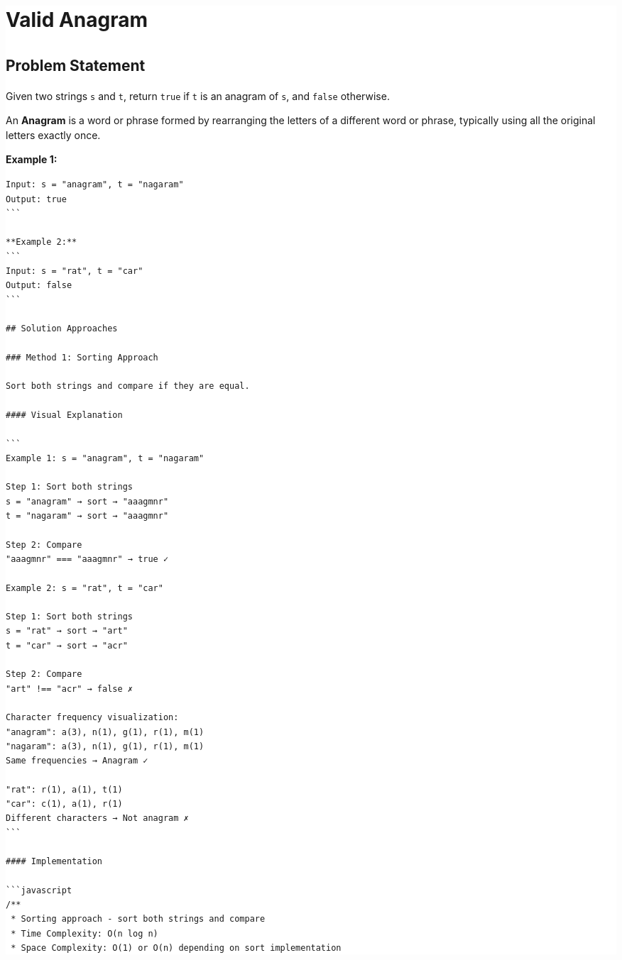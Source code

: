 # Valid Anagram

## Problem Statement
Given two strings `s` and `t`, return `true` if `t` is an anagram of `s`, and `false` otherwise.

An **Anagram** is a word or phrase formed by rearranging the letters of a different word or phrase, typically using all the original letters exactly once.

**Example 1:**
````
Input: s = "anagram", t = "nagaram"
Output: true
```

**Example 2:**
```
Input: s = "rat", t = "car"
Output: false
```

## Solution Approaches

### Method 1: Sorting Approach

Sort both strings and compare if they are equal.

#### Visual Explanation

```
Example 1: s = "anagram", t = "nagaram"

Step 1: Sort both strings
s = "anagram" → sort → "aaagmnr"
t = "nagaram" → sort → "aaagmnr"

Step 2: Compare
"aaagmnr" === "aaagmnr" → true ✓

Example 2: s = "rat", t = "car"

Step 1: Sort both strings  
s = "rat" → sort → "art"
t = "car" → sort → "acr"

Step 2: Compare
"art" !== "acr" → false ✗

Character frequency visualization:
"anagram": a(3), n(1), g(1), r(1), m(1)
"nagaram": a(3), n(1), g(1), r(1), m(1)
Same frequencies → Anagram ✓

"rat": r(1), a(1), t(1)  
"car": c(1), a(1), r(1)
Different characters → Not anagram ✗
```

#### Implementation

```javascript
/**
 * Sorting approach - sort both strings and compare
 * Time Complexity: O(n log n)
 * Space Complexity: O(1) or O(n) depending on sort implementation
````